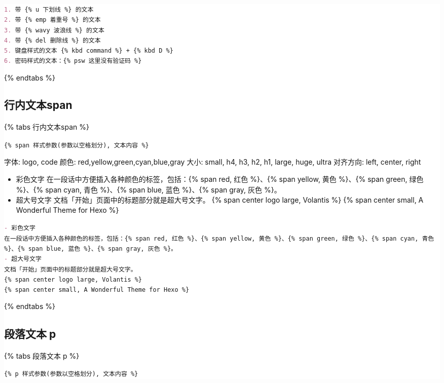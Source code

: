 

```MARKDOWN
1. 带 {% u 下划线 %} 的文本
2. 带 {% emp 着重号 %} 的文本
3. 带 {% wavy 波浪线 %} 的文本
4. 带 {% del 删除线 %} 的文本
5. 键盘样式的文本 {% kbd command %} + {% kbd D %}
6. 密码样式的文本：{% psw 这里没有验证码 %}
```

{% endtabs %}

## 行内文本span
{% tabs 行内文本span %}


```MARKDOWN
{% span 样式参数(参数以空格划分), 文本内容 %}
```



字体: logo, code
颜色: red,yellow,green,cyan,blue,gray
大小: small, h4, h3, h2, h1, large, huge, ultra
对齐方向: left, center, right


- 彩色文字
在一段话中方便插入各种颜色的标签，包括：{% span red, 红色 %}、{% span yellow, 黄色 %}、{% span green, 绿色 %}、{% span cyan, 青色 %}、{% span blue, 蓝色 %}、{% span gray, 灰色 %}。
- 超大号文字
文档「开始」页面中的标题部分就是超大号文字。
{% span center logo large, Volantis %}
{% span center small, A Wonderful Theme for Hexo %}


```MARKDOWN
- 彩色文字
在一段话中方便插入各种颜色的标签，包括：{% span red, 红色 %}、{% span yellow, 黄色 %}、{% span green, 绿色 %}、{% span cyan, 青色 %}、{% span blue, 蓝色 %}、{% span gray, 灰色 %}。
- 超大号文字
文档「开始」页面中的标题部分就是超大号文字。
{% span center logo large, Volantis %}
{% span center small, A Wonderful Theme for Hexo %}
```

{% endtabs %}

## 段落文本 p
{% tabs 段落文本 p %}


```MARKDOWN
{% p 样式参数(参数以空格划分), 文本内容 %}
```


